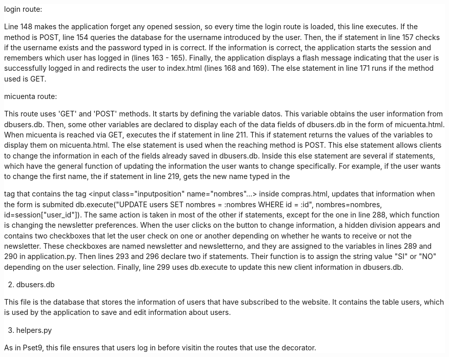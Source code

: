 login route:

Line 148 makes the application forget any opened session, so every time the login route is loaded,
this line executes.
If the method is POST, line 154 queries the database for the username introduced by the user.
Then, the if statement in line 157 checks if the username exists and the password typed in is
correct. If the information is correct, the application starts the session and remembers which
user has logged in (lines 163 - 165).
Finally, the application displays a flash message indicating that the user is successfully logged
in and redirects the user to index.html (lines 168 and 169).
The else statement in line 171 runs if the method used is GET.

micuenta route:

This route uses 'GET' and 'POST' methods. It starts by defining the variable datos. This variable
obtains the user information from dbusers.db.  Then, some other variables are declared to display
each of the data fields of dbusers.db in the form of micuenta.html.
When micuenta is reached via GET, executes the if statement in line 211. This if statement returns
the values of the variables to display them on micuenta.html.
The else statement is used when the reaching method is POST. This else statement allows clients to
change the information in each of the fields already saved in dbusers.db.
Inside this else statement are several if statements, which have the general function of updating
the information the user wants to change specifically.
For example, if the user wants to change the first name, the if statement in line 219, gets the
new name typed in the <form> tag that contains the tag <input class="inputposition" name="nombres"...>
inside compras.html, updates that information when the form is submited
db.execute("UPDATE users SET nombres = :nombres WHERE id = :id", nombres=nombres, id=session["user_id"]).
The same action is taken in most of the other if statements, except for the one in line 288, which
function is changing the newsletter preferences. When the user clicks on the button to change
information, a hidden division appears and contains two checkboxes that let the user check on one
or another depending on whether he wants to receive or not the newsletter. These checkboxes are
named newsletter and newsletterno, and they are assigned to the variables in lines 289 and 290 in
application.py.
Then lines 293 and 296 declare two if statements. Their function is to assign the string value
"SI" or "NO" depending on the user selection.
Finally, line 299 uses db.execute to update this new client information in dbusers.db.

2. dbusers.db

This file is the database that stores the information of users that have subscribed to the
website.
It contains the table users, which is used by the application to save and edit information about
users.

3. helpers.py

As in Pset9, this file ensures that users log in before visitin the routes that use the decorator.